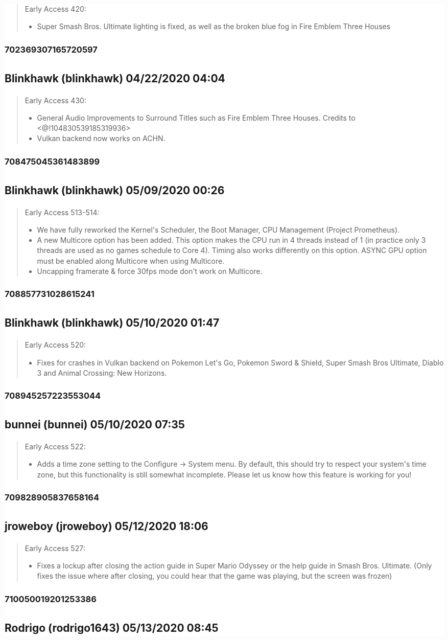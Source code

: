 > Early Access 420:
> - Super Smash Bros. Ultimate lighting is fixed, as well as the broken blue fog in Fire Emblem Three Houses

### 702369307165720597
## Blinkhawk (blinkhawk) 04/22/2020 04:04 

> Early Access 430:
> - General Audio Improvements to Surround Titles such as Fire Emblem Three Houses. Credits to <@!104830539185319936> 
> - Vulkan backend now works on ACHN.

### 708475045361483899
## Blinkhawk (blinkhawk) 05/09/2020 00:26 

> Early Access 513-514:
> - We have fully reworked the Kernel's Scheduler, the Boot Manager, CPU Management (Project Prometheus).
> - A new Multicore option has been added. This option makes the CPU run in 4 threads instead of 1 (in practice only 3 threads are used as no games schedule to Core 4). Timing also works differently on this option. ASYNC GPU option must be enabled along Multicore when using Multicore.
> - Uncapping framerate & force 30fps mode don't work on Multicore.

### 708857731028615241
## Blinkhawk (blinkhawk) 05/10/2020 01:47 

> Early Access 520:
> - Fixes for crashes in Vulkan backend on Pokemon Let's Go, Pokemon Sword & Shield, Super Smash Bros Ultimate, Diablo 3 and Animal Crossing: New Horizons.

### 708945257223553044
## bunnei (bunnei) 05/10/2020 07:35 

> Early Access 522:
> - Adds a time zone setting to the Configure -> System menu. By default, this should try to respect your system's time zone, but this functionality is still somewhat incomplete. Please let us know how this feature is working for you!

### 709828905837658164
## jroweboy (jroweboy) 05/12/2020 18:06 

> Early Access 527:
> - Fixes a lockup after closing the action guide in Super Mario Odyssey or the help guide in Smash Bros. Ultimate. (Only fixes the issue where after closing, you could hear that the game was playing, but the screen was frozen)

### 710050019201253386
## Rodrigo (rodrigo1643) 05/13/2020 08:45 
